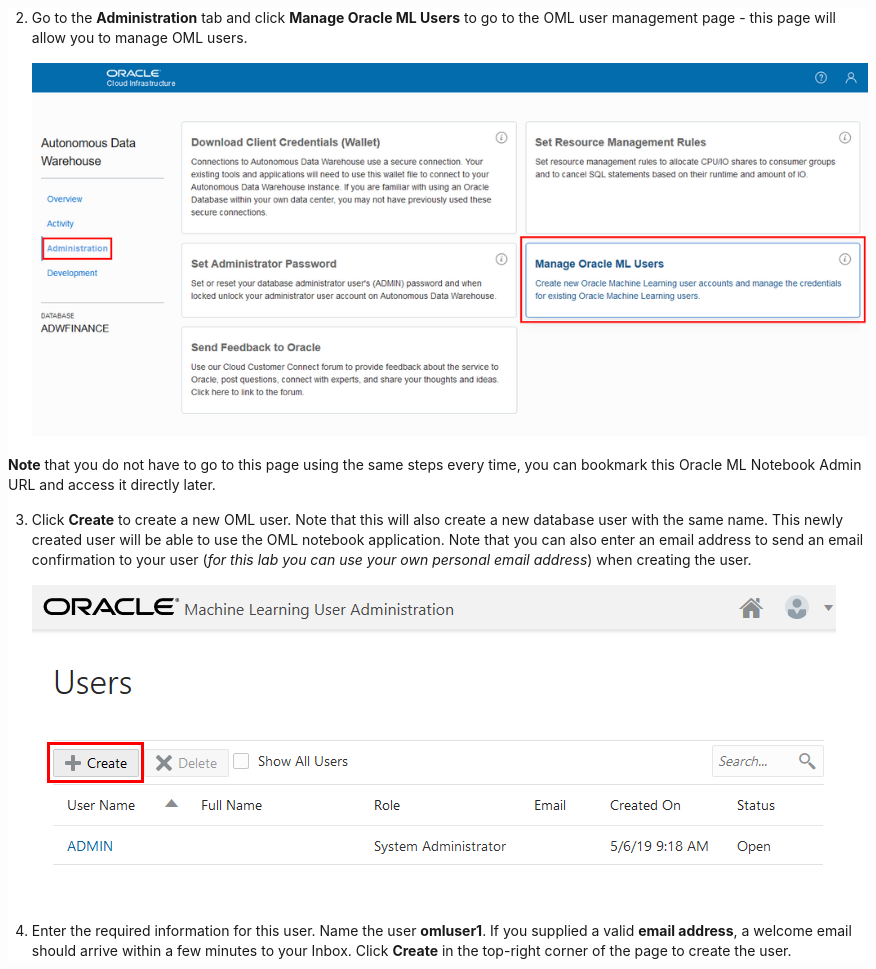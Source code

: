 
2. Go to the **Administration** tab and click **Manage Oracle ML Users** to go to the OML user management page - this page will allow
    you to manage OML users.

      ![](./images/Picture700-3.png " ")

**Note** that you do not have to go to this page using the same steps every time, you can bookmark this Oracle ML Notebook Admin URL and access it directly later.

3. Click **Create** to create a new OML user. Note that this will also create a new database user with the same name. This newly created user will be able to use the OML notebook application. Note that you can also enter an email address to send an email confirmation to your user (*for this lab you can use your own personal email address*) when creating the user.

    ![](./images/Picture700-5.png " ")

4. Enter the required information for this user. Name the user  **omluser1**. If you supplied a valid **email address**, a welcome email should arrive within a few minutes to your Inbox. Click  **Create** in the top-right corner of the page to create the user.
